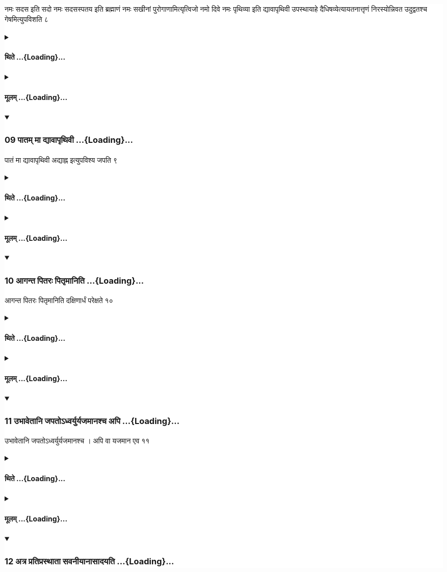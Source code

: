 नमः सदस इति सदो नमः सदसस्पतय इति ब्रह्माणं नमः सखीनां पुरोगाणामित्यृत्विजो नमो दिवे नमः पृथिव्या इति द्यावापृथिवी उपस्थायाहे दैधिषव्येत्यायतनात्तृणं निरस्योन्निवत उदुद्वतश्च गेषमित्युपविशति ८
</details>
</div>
<div class="js_include collapsed" newlevelforh1="4" title="थिते" unfilled url="/vedAH_yajuH/taittirIyam/sUtram/ApastambaH/shrautam/thite/12/20/08_namaH_sadasa_iti.md">
<details><summary><h4>थिते ...{Loading}...</h4></summary></details>
</div>
<div class="js_include collapsed" newlevelforh1="4" title="मूलम्" unfilled url="/vedAH_yajuH/taittirIyam/sUtram/ApastambaH/shrautam/mUlam/12/20/08_namaH_sadasa_iti.md">
<details><summary><h4>मूलम् ...{Loading}...</h4></summary></details>
</div>
<div class="js_include" includetitle="true" newlevelforh1="3" unfilled url="/vedAH_yajuH/taittirIyam/sUtram/ApastambaH/shrautam/vishvAsa-prastutiH/12/20/09_pAtam_mA_dyAvApRthivI.md">
<details open><summary><h3>09 पातम् मा द्यावापृथिवी ...{Loading}...</h3></summary>

पातं मा द्यावापृथिवी अद्याह्न इत्युपविश्य जपति ९
</details>
</div>
<div class="js_include collapsed" newlevelforh1="4" title="थिते" unfilled url="/vedAH_yajuH/taittirIyam/sUtram/ApastambaH/shrautam/thite/12/20/09_pAtam_mA_dyAvApRthivI.md">
<details><summary><h4>थिते ...{Loading}...</h4></summary></details>
</div>
<div class="js_include collapsed" newlevelforh1="4" title="मूलम्" unfilled url="/vedAH_yajuH/taittirIyam/sUtram/ApastambaH/shrautam/mUlam/12/20/09_pAtam_mA_dyAvApRthivI.md">
<details><summary><h4>मूलम् ...{Loading}...</h4></summary></details>
</div>
<div class="js_include" includetitle="true" newlevelforh1="3" unfilled url="/vedAH_yajuH/taittirIyam/sUtram/ApastambaH/shrautam/vishvAsa-prastutiH/12/20/10_Aganta_pitaraH_pitRmAniti.md">
<details open><summary><h3>10 आगन्त पितरः पितृमानिति ...{Loading}...</h3></summary>

आगन्त पितरः पितृमानिति दक्षिणार्धं परेक्षते १०
</details>
</div>
<div class="js_include collapsed" newlevelforh1="4" title="थिते" unfilled url="/vedAH_yajuH/taittirIyam/sUtram/ApastambaH/shrautam/thite/12/20/10_Aganta_pitaraH_pitRmAniti.md">
<details><summary><h4>थिते ...{Loading}...</h4></summary></details>
</div>
<div class="js_include collapsed" newlevelforh1="4" title="मूलम्" unfilled url="/vedAH_yajuH/taittirIyam/sUtram/ApastambaH/shrautam/mUlam/12/20/10_Aganta_pitaraH_pitRmAniti.md">
<details><summary><h4>मूलम् ...{Loading}...</h4></summary></details>
</div>
<div class="js_include" includetitle="true" newlevelforh1="3" unfilled url="/vedAH_yajuH/taittirIyam/sUtram/ApastambaH/shrautam/vishvAsa-prastutiH/12/20/11_ubhAvetAni_japato-dhvaryuryajamAnashcha_api.md">
<details open><summary><h3>11 उभावेतानि जपतोऽध्वर्युर्यजमानश्च अपि ...{Loading}...</h3></summary>

उभावेतानि जपतोऽध्वर्युर्यजमानश्च । अपि वा यजमान एव ११
</details>
</div>
<div class="js_include collapsed" newlevelforh1="4" title="थिते" unfilled url="/vedAH_yajuH/taittirIyam/sUtram/ApastambaH/shrautam/thite/12/20/11_ubhAvetAni_japato-dhvaryuryajamAnashcha_api.md">
<details><summary><h4>थिते ...{Loading}...</h4></summary></details>
</div>
<div class="js_include collapsed" newlevelforh1="4" title="मूलम्" unfilled url="/vedAH_yajuH/taittirIyam/sUtram/ApastambaH/shrautam/mUlam/12/20/11_ubhAvetAni_japato-dhvaryuryajamAnashcha_api.md">
<details><summary><h4>मूलम् ...{Loading}...</h4></summary></details>
</div>
<div class="js_include" includetitle="true" newlevelforh1="3" unfilled url="/vedAH_yajuH/taittirIyam/sUtram/ApastambaH/shrautam/vishvAsa-prastutiH/12/20/12_atra_pratiprasthAtA_savanIyAnAsAdayati.md">
<details open><summary><h3>12 अत्र प्रतिप्रस्थाता सवनीयानासादयति ...{Loading}...</h3></summary>
